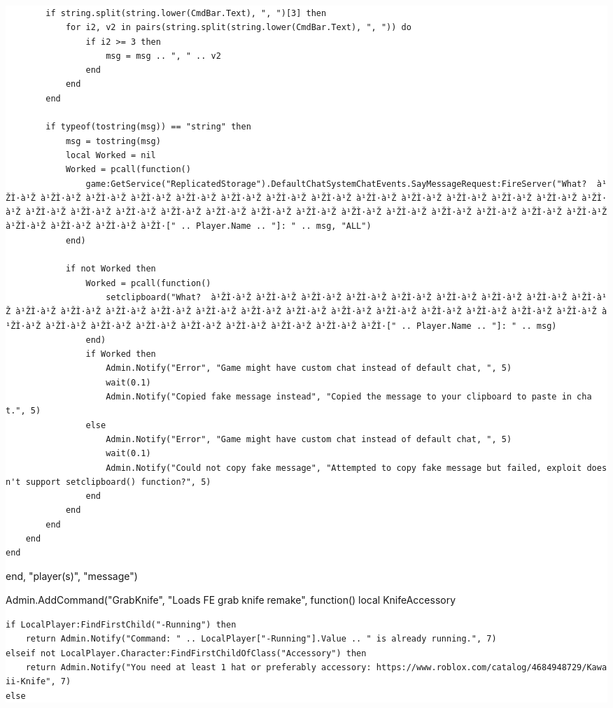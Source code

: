             if string.split(string.lower(CmdBar.Text), ", ")[3] then
                for i2, v2 in pairs(string.split(string.lower(CmdBar.Text), ", ")) do
                    if i2 >= 3 then
                        msg = msg .. ", " .. v2
                    end
                end
            end

            if typeof(tostring(msg)) == "string" then
                msg = tostring(msg)
                local Worked = nil
                Worked = pcall(function()
                    game:GetService("ReplicatedStorage").DefaultChatSystemChatEvents.SayMessageRequest:FireServer("What?  à¹ŽÌ·à¹Ž à¹ŽÌ·à¹Ž à¹ŽÌ·à¹Ž à¹ŽÌ·à¹Ž à¹ŽÌ·à¹Ž à¹ŽÌ·à¹Ž à¹ŽÌ·à¹Ž à¹ŽÌ·à¹Ž à¹ŽÌ·à¹Ž à¹ŽÌ·à¹Ž à¹ŽÌ·à¹Ž à¹ŽÌ·à¹Ž à¹ŽÌ·à¹Ž à¹ŽÌ·à¹Ž à¹ŽÌ·à¹Ž à¹ŽÌ·à¹Ž à¹ŽÌ·à¹Ž à¹ŽÌ·à¹Ž à¹ŽÌ·à¹Ž à¹ŽÌ·à¹Ž à¹ŽÌ·à¹Ž à¹ŽÌ·à¹Ž à¹ŽÌ·à¹Ž à¹ŽÌ·à¹Ž à¹ŽÌ·à¹Ž à¹ŽÌ·à¹Ž à¹ŽÌ·à¹Ž à¹ŽÌ·à¹Ž à¹ŽÌ·à¹Ž à¹ŽÌ·à¹Ž à¹ŽÌ·[" .. Player.Name .. "]: " .. msg, "ALL")
                end)

                if not Worked then
                    Worked = pcall(function()
                        setclipboard("What?  à¹ŽÌ·à¹Ž à¹ŽÌ·à¹Ž à¹ŽÌ·à¹Ž à¹ŽÌ·à¹Ž à¹ŽÌ·à¹Ž à¹ŽÌ·à¹Ž à¹ŽÌ·à¹Ž à¹ŽÌ·à¹Ž à¹ŽÌ·à¹Ž à¹ŽÌ·à¹Ž à¹ŽÌ·à¹Ž à¹ŽÌ·à¹Ž à¹ŽÌ·à¹Ž à¹ŽÌ·à¹Ž à¹ŽÌ·à¹Ž à¹ŽÌ·à¹Ž à¹ŽÌ·à¹Ž à¹ŽÌ·à¹Ž à¹ŽÌ·à¹Ž à¹ŽÌ·à¹Ž à¹ŽÌ·à¹Ž à¹ŽÌ·à¹Ž à¹ŽÌ·à¹Ž à¹ŽÌ·à¹Ž à¹ŽÌ·à¹Ž à¹ŽÌ·à¹Ž à¹ŽÌ·à¹Ž à¹ŽÌ·à¹Ž à¹ŽÌ·à¹Ž à¹ŽÌ·à¹Ž à¹ŽÌ·[" .. Player.Name .. "]: " .. msg)
                    end)
                    if Worked then
                        Admin.Notify("Error", "Game might have custom chat instead of default chat, ", 5)
                        wait(0.1)
                        Admin.Notify("Copied fake message instead", "Copied the message to your clipboard to paste in chat.", 5)
                    else
                        Admin.Notify("Error", "Game might have custom chat instead of default chat, ", 5)
                        wait(0.1)
                        Admin.Notify("Could not copy fake message", "Attempted to copy fake message but failed, exploit doesn't support setclipboard() function?", 5)
                    end
                end
            end
        end
    end
end, "player(s)", "message")

Admin.AddCommand("GrabKnife", "Loads FE grab knife remake", function()
    local KnifeAccessory

    if LocalPlayer:FindFirstChild("-Running") then
        return Admin.Notify("Command: " .. LocalPlayer["-Running"].Value .. " is already running.", 7)
    elseif not LocalPlayer.Character:FindFirstChildOfClass("Accessory") then
        return Admin.Notify("You need at least 1 hat or preferably accessory: https://www.roblox.com/catalog/4684948729/Kawaii-Knife", 7)
    else
